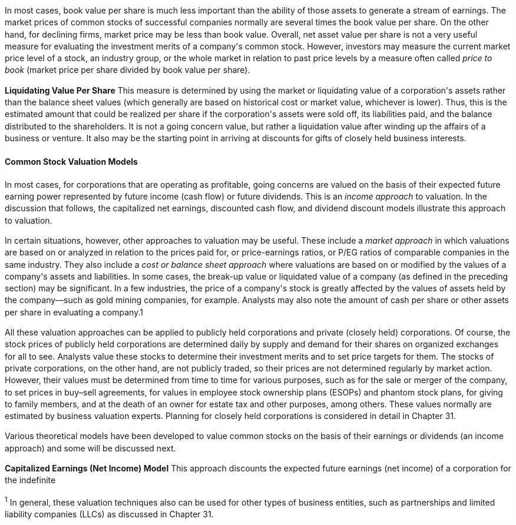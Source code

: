 In most cases, book value per share is much less important than the ability of those assets to generate a stream of earnings. The market prices of common stocks of successful companies normally are several times the book value per share. On the other hand, for declining firms, market price may be less than book value. Overall, net asset value per share is not a very useful measure for evaluating the investment merits of a company's common stock. However, investors may measure the current market price level of a stock, an industry group, or the whole market in relation to past price levels by a measure often called *price to book* (market price per share divided by book value per share).

**Liquidating Value Per Share** This measure is determined by using the market or liquidating value of a corporation's assets rather than the balance sheet values (which generally are based on historical cost or market value, whichever is lower). Thus, this is the estimated amount that could be realized per share if the corporation's assets were sold off, its liabilities paid, and the balance distributed to the shareholders. It is not a going concern value, but rather a liquidation value after winding up the affairs of a business or venture. It also may be the starting point in arriving at discounts for gifts of closely held business interests.

#### **Common Stock Valuation Models**

In most cases, for corporations that are operating as profitable, going concerns are valued on the basis of their expected future earning power represented by future income (cash flow) or future dividends. This is an *income approach* to valuation. In the discussion that follows, the capitalized net earnings, discounted cash flow, and dividend discount models illustrate this approach to valuation.

In certain situations, however, other approaches to valuation may be useful. These include a *market approach* in which valuations are based on or analyzed in relation to the prices paid for, or price-earnings ratios, or P/EG ratios of comparable companies in the same industry. They also include a *cost or balance sheet approach* where valuations are based on or modified by the values of a company's assets and liabilities. In some cases, the break-up value or liquidated value of a company (as defined in the preceding section) may be significant. In a few industries, the price of a company's stock is greatly affected by the values of assets held by the company—such as gold mining companies, for example. Analysts may also note the amount of cash per share or other assets per share in evaluating a company.1

All these valuation approaches can be applied to publicly held corporations and private (closely held) corporations. Of course, the stock prices of publicly held corporations are determined daily by supply and demand for their shares on organized exchanges for all to see. Analysts value these stocks to determine their investment merits and to set price targets for them. The stocks of private corporations, on the other hand, are not publicly traded, so their prices are not determined regularly by market action. However, their values must be determined from time to time for various purposes, such as for the sale or merger of the company, to set prices in buy–sell agreements, for values in employee stock ownership plans (ESOPs) and phantom stock plans, for giving to family members, and at the death of an owner for estate tax and other purposes, among others. These values normally are estimated by business valuation experts. Planning for closely held corporations is considered in detail in Chapter 31.

Various theoretical models have been developed to value common stocks on the basis of their earnings or dividends (an income approach) and some will be discussed next.

**Capitalized Earnings (Net Income) Model** This approach discounts the expected future earnings (net income) of a corporation for the indefinite

<sup>1</sup> In general, these valuation techniques also can be used for other types of business entities, such as partnerships and limited liability companies (LLCs) as discussed in Chapter 31.
